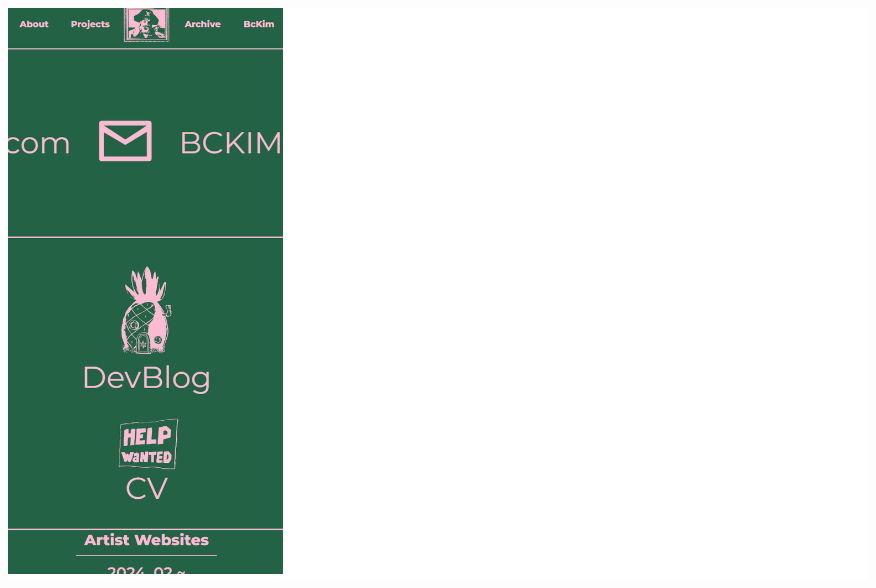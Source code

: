   <img src="./src/assets/readme/theme3.png" alt="Getting started" style="width:32%; display:inline-block;" />
</p>
